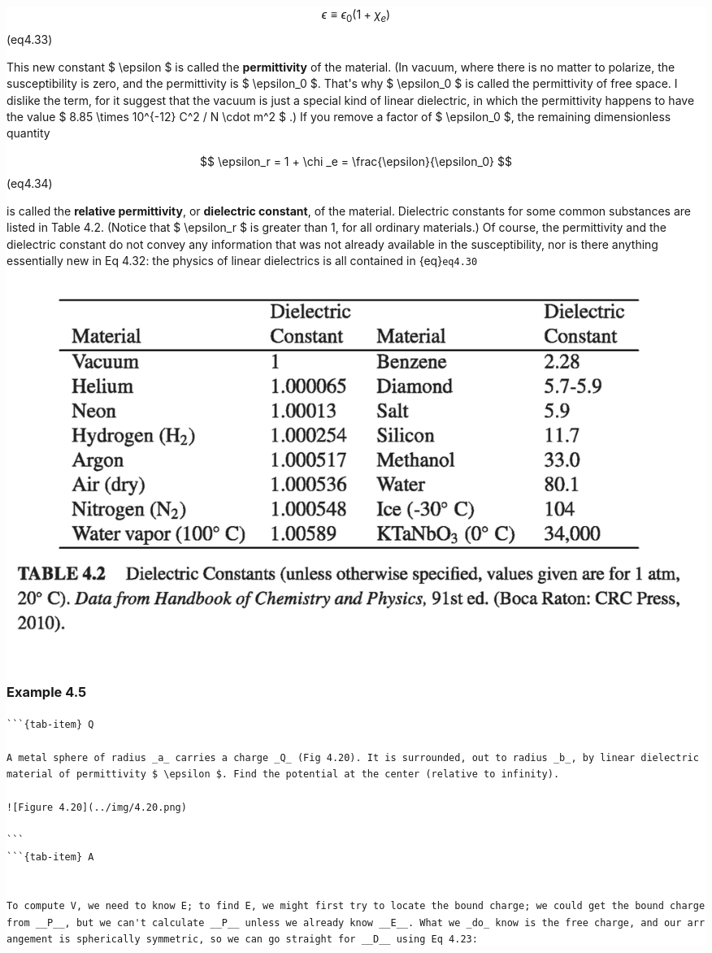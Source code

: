 $$
\epsilon \equiv \epsilon_0 (1 + \chi_e) 
$$ (eq4.33)

This new constant $ \epsilon $ is called the __permittivity__ of the material. (In vacuum, where there is no matter to polarize, the susceptibility is zero, and the permittivity is $ \epsilon_0 $. That's why $ \epsilon_0 $ is called the permittivity of free space. I dislike the term, for it suggest that the vacuum is just a special kind of linear dielectric, in which the permittivity happens to have the value $ 8.85 \times 10^{-12} C^2 / N \cdot m^2 $ .) If you remove a factor of $ \epsilon_0 $, the remaining dimensionless quantity

$$
\epsilon_r  = 1 + \chi _e = \frac{\epsilon}{\epsilon_0} 
$$ (eq4.34)

is called the __relative permittivity__, or __dielectric constant__, of the material. Dielectric constants for some common substances are listed in Table 4.2. (Notice that $ \epsilon_r $ is greater than 1, for all ordinary materials.) Of course, the permittivity and the dielectric constant do not convey any information that was not already available in the susceptibility, nor is there anything essentially new in Eq 4.32: the physics of linear dielectrics is all contained in {eq}`eq4.30` 

![Figure 4.2](../img/4.2.png)

### Example 4.5

````{tab-set}
```{tab-item} Q

A metal sphere of radius _a_ carries a charge _Q_ (Fig 4.20). It is surrounded, out to radius _b_, by linear dielectric material of permittivity $ \epsilon $. Find the potential at the center (relative to infinity).

![Figure 4.20](../img/4.20.png)

```
```{tab-item} A


To compute V, we need to know E; to find E, we might first try to locate the bound charge; we could get the bound charge from __P__, but we can't calculate __P__ unless we already know __E__. What we _do_ know is the free charge, and our arrangement is spherically symmetric, so we can go straight for __D__ using Eq 4.23:

````